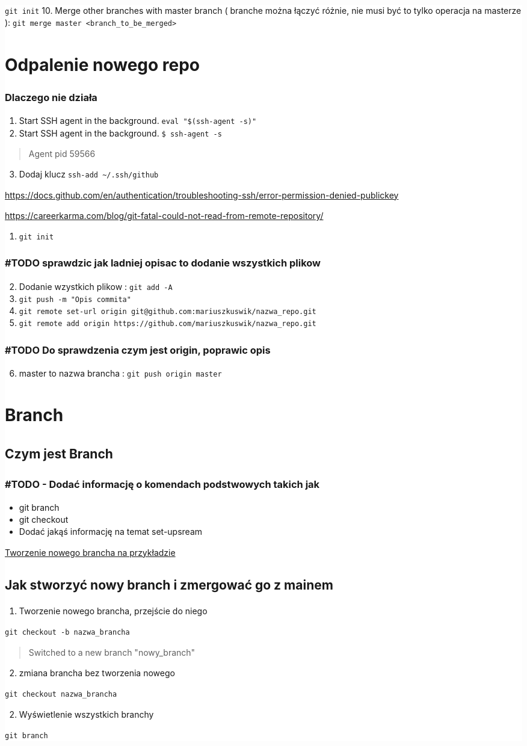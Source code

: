```git init```
10. Merge other branches with master branch ( branche można łączyć różnie, nie musi być to tylko operacja na masterze ): 
```git merge master <branch_to_be_merged>```



# Odpalenie nowego repo 

### Dlaczego nie działa

1. Start SSH agent in the background.
```eval "$(ssh-agent -s)"```
2. Start SSH agent in the background.
```$ ssh-agent -s```
> Agent pid 59566

3. Dodaj klucz
```ssh-add ~/.ssh/github```


https://docs.github.com/en/authentication/troubleshooting-ssh/error-permission-denied-publickey


https://careerkarma.com/blog/git-fatal-could-not-read-from-remote-repository/

1.  ```git init```
### #TODO sprawdzic jak ladniej opisac to dodanie wszystkich plikow  
2. Dodanie wzystkich plikow : ```git add -A``` 
3. ```git push -m "Opis commita"``` 
4. ````git remote set-url origin git@github.com:mariuszkuswik/nazwa_repo.git````
5. ```git remote add origin https://github.com/mariuszkuswik/nazwa_repo.git```
### #TODO Do sprawdzenia czym jest origin, poprawic opis 
6. master to nazwa brancha : ```git push origin master```



#  Branch

## Czym jest Branch 


### #TODO - Dodać informację o komendach podstwowych takich jak 
- git branch 
- git checkout 
- Dodać jakąś informację na temat set-upsream 

[Tworzenie nowego brancha na przykładzie](https://git-scm.com/book/en/v2/Git-Branching-Basic-Branching-and-Merging)


## Jak stworzyć nowy branch i zmergować go z mainem 

1. Tworzenie nowego brancha, przejście do niego 

```git checkout -b nazwa_brancha```
> Switched to a new branch "nowy_branch" 

2. zmiana brancha bez tworzenia nowego

```git checkout nazwa_brancha``` 

2. Wyświetlenie wszystkich branchy 

```git branch ```
```